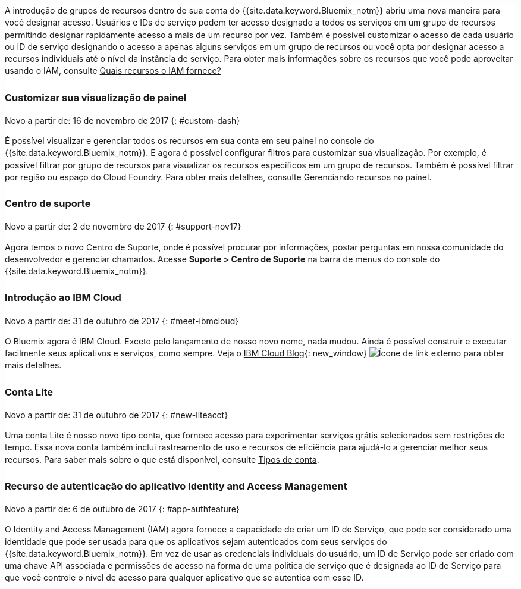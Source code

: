 A introdução de grupos de recursos dentro de sua conta do {{site.data.keyword.Bluemix_notm}} abriu uma nova maneira para você designar acesso. Usuários e IDs de serviço podem ter acesso designado a todos os serviços em um grupo de recursos permitindo designar rapidamente acesso a mais de um recurso por vez. Também é possível customizar o acesso de cada usuário ou ID de serviço designando o acesso a apenas alguns serviços em um grupo de recursos ou você opta por designar acesso a recursos individuais até o nível da instância de serviço. Para obter mais informações sobre os recursos que você pode aproveitar usando o IAM, consulte [Quais recursos o IAM fornece?](/docs/iam?topic=iam-iamoverview#features)

### Customizar sua visualização de painel
Novo a partir de: 16 de novembro de 2017
{: #custom-dash}

É possível visualizar e gerenciar todos os recursos em sua conta em seu painel no console do {{site.data.keyword.Bluemix_notm}}. E agora é possível configurar filtros para customizar sua visualização. Por exemplo, é possível filtrar por grupo de recursos para visualizar os recursos específicos em um grupo de recursos. Também é possível filtrar por região ou espaço do Cloud Foundry. Para obter mais detalhes, consulte [Gerenciando recursos no painel](/docs/overview?topic=overview-ui#dashboardview).

### Centro de suporte
Novo a partir de: 2 de novembro de 2017
{: #support-nov17}

Agora temos o novo Centro de Suporte, onde é possível procurar por informações, postar perguntas em nossa comunidade do desenvolvedor e gerenciar chamados. Acesse **Suporte > Centro de Suporte** na barra de menus do console do {{site.data.keyword.Bluemix_notm}}.

### Introdução ao IBM Cloud
Novo a partir de: 31 de outubro de 2017
{: #meet-ibmcloud}

O Bluemix agora é IBM Cloud. Exceto pelo lançamento de nosso novo nome, nada mudou. Ainda é possível construir e executar facilmente seus aplicativos e serviços, como sempre. Veja o [IBM Cloud Blog](https://www.ibm.com/blogs/bluemix/2017/10/bluemix-is-now-ibm-cloud/){: new_window} ![Ícone de link externo](../../icons/launch-glyph.svg "Ícone de link externo") para obter mais detalhes.

### Conta Lite
Novo a partir de: 31 de outubro de 2017
{: #new-liteacct}

Uma conta Lite é nosso novo tipo conta, que fornece acesso para experimentar serviços grátis selecionados sem restrições de tempo. Essa nova conta também inclui rastreamento de uso e recursos de eficiência para ajudá-lo a gerenciar melhor seus recursos. Para saber mais sobre o que está disponível, consulte [Tipos de conta](/docs/account?topic=account-accounts#liteaccount).

### Recurso de autenticação do aplicativo Identity and Access Management
Novo a partir de: 6 de outubro de 2017
{: #app-authfeature}

O Identity and Access Management (IAM) agora fornece a capacidade de criar um ID de Serviço, que pode ser considerado uma identidade que pode ser usada para que os aplicativos sejam autenticados com seus serviços do {{site.data.keyword.Bluemix_notm}}. Em vez de usar as credenciais individuais do usuário, um ID de Serviço pode ser criado com uma chave API associada e permissões de acesso na forma de uma política de serviço que é designada ao ID de Serviço para que você controle o nível de acesso para qualquer aplicativo que se autentica com esse ID.
